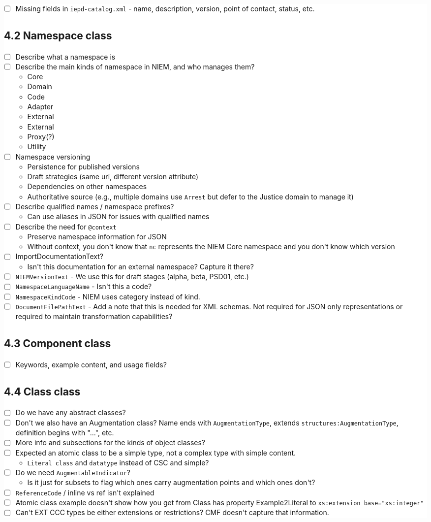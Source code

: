 - [ ] Missing fields in `iepd-catalog.xml` - name, description, version, point of contact, status, etc.

## 4.2 Namespace class

- [ ] Describe what a namespace is
- [ ] Describe the main kinds of namespace in NIEM, and who manages them?
  - Core
  - Domain
  - Code
  - Adapter
  - External
  - External
  - Proxy(?)
  - Utility
- [ ] Namespace versioning
  - Persistence for published versions
  - Draft strategies (same uri, different version attribute)
  - Dependencies on other namespaces
  - Authoritative source (e.g., multiple domains use `Arrest`  but defer to the Justice domain to manage it)
- [ ] Describe qualified names / namespace prefixes?
  - Can use aliases in JSON for issues with qualified names
- [ ] Describe the need for `@context`
  - Preserve namespace information for JSON
  - Without context, you don't know that `nc` represents the NIEM Core namespace and you don't know which version
- [ ] ImportDocumentationText?
  - Isn't this documentation for an external namespace?  Capture it there?
- [ ] `NIEMVersionText` - We use this for draft stages (alpha, beta, PSD01, etc.)
- [ ] `NamespaceLanguageName` - Isn't this a code?
- [ ] `NamespaceKindCode` - NIEM uses category instead of kind.
- [ ] `DocumentFilePathText` - Add a note that this is needed for XML schemas.  Not required for JSON only representations or required to maintain transformation capabilities?

## 4.3 Component class

- [ ] Keywords, example content, and usage fields?

## 4.4 Class class

- [ ] Do we have any abstract classes?
- [ ] Don't we also have an Augmentation class?  Name ends with `AugmentationType`, extends `structures:AugmentationType`, definition begins with "...", etc.
- [ ] More info and subsections for the kinds of object classes?
- [ ] Expected an atomic class to be a simple type, not a complex type with simple content.
  - `Literal class` and `datatype` instead of CSC and simple?
- [ ] Do we need `AugmentableIndicator`?
  - Is it just for subsets to flag which ones carry augmentation points and which ones don't?
- [ ] `ReferenceCode` / inline vs ref isn't explained
- [ ] Atomic class example doesn't show how you get from Class has property Example2Literal to `xs:extension base="xs:integer"`
- [ ] Can't EXT CCC types be either extensions or restrictions?  CMF doesn't capture that information.
